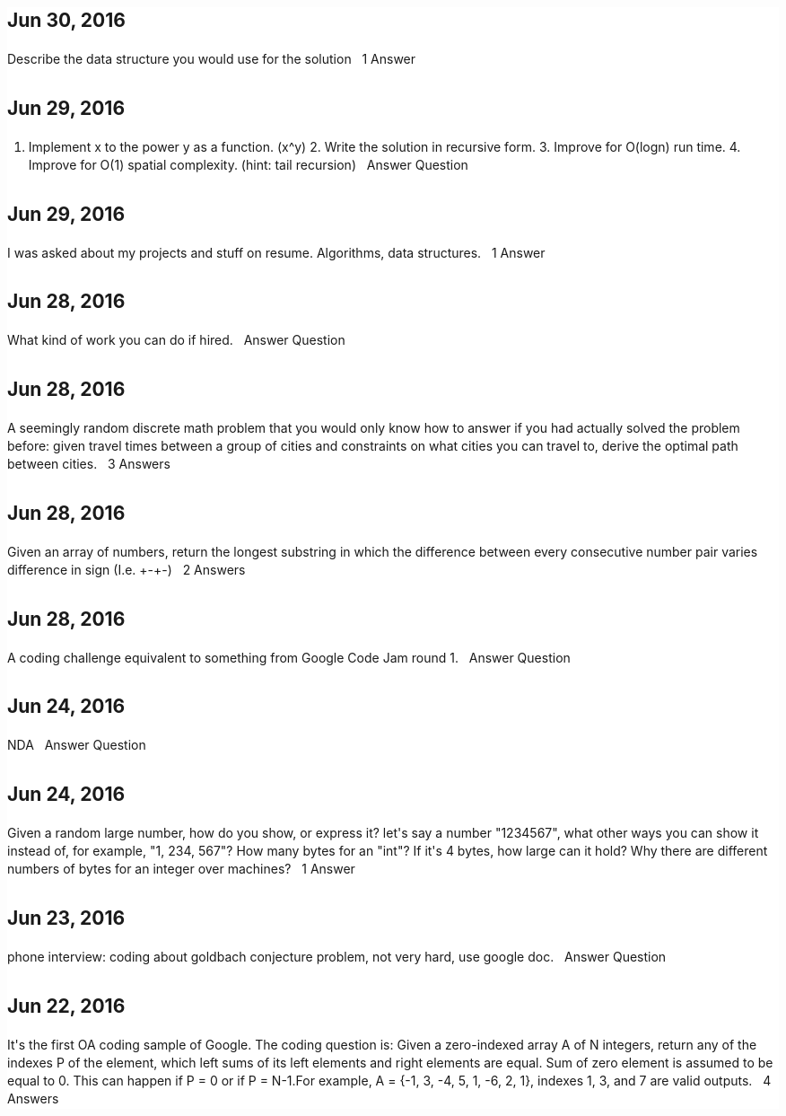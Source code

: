 Jun 30, 2016
---------------
Describe the data structure you would use for the solution   1 Answer

Jun 29, 2016
---------------
1. Implement x to the power y as a function. (x^y) 2. Write the solution in recursive form. 3. Improve for O(logn) run time. 4. Improve for O(1) spatial complexity. (hint: tail recursion)   Answer Question

Jun 29, 2016
---------------
I was asked about my projects and stuff on resume. Algorithms, data structures.   1 Answer

Jun 28, 2016
---------------
What kind of work you can do if hired.   Answer Question

Jun 28, 2016
---------------
A seemingly random discrete math problem that you would only know how to answer if you had actually solved the problem before: given travel times between a group of cities and constraints on what cities you can travel to, derive the optimal path between cities.   3 Answers

Jun 28, 2016
---------------
Given an array of numbers, return the longest substring in which the difference between every consecutive number pair varies difference in sign (I.e. +-+-)   2 Answers

Jun 28, 2016
---------------
A coding challenge equivalent to something from Google Code Jam round 1.   Answer Question

Jun 24, 2016
---------------
NDA   Answer Question

Jun 24, 2016
---------------
Given a random large number, how do you show, or express it? let's say a number "1234567", what other ways you can show it instead of, for example, "1, 234, 567"? How many bytes for an "int"? If it's 4 bytes, how large can it hold? Why there are different numbers of bytes for an integer over machines?   1 Answer

Jun 23, 2016
---------------
phone interview: coding about goldbach conjecture problem, not very hard, use google doc.   Answer Question

Jun 22, 2016
---------------
It's the first OA coding sample of Google. The coding question is: Given a zero-indexed array A of N integers, return any of the indexes P of the element, which left sums of its left elements and right elements are equal. Sum of zero element is assumed to be equal to 0. This can happen if P = 0 or if P = N-1.For example, A = {-1, 3, -4, 5, 1, -6, 2, 1}, indexes 1, 3, and 7 are valid outputs.   4 Answers
